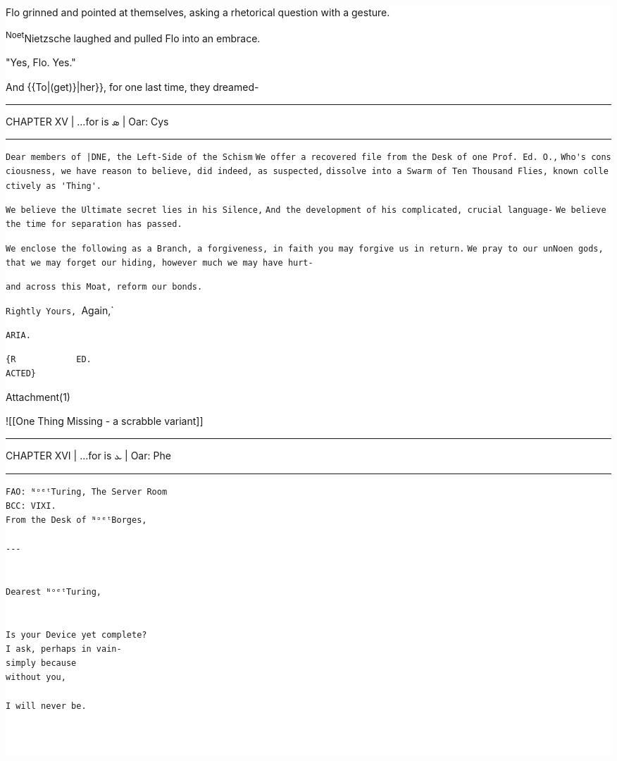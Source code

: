 Flo grinned and pointed at themselves, asking a rhetorical question with a gesture.

<sup>Noet</sup>Nietzsche laughed and pulled Flo into an embrace. 

"Yes, Flo. Yes."

And {{To|(get)}|her}}, for one last time, they dreamed-



---

CHAPTER XV | …for is ܣ | Oar: Cys

---


`Dear members of |DNE, the Left-Side of the Schism`
`We offer a recovered file from the Desk of one Prof. Ed. O.,` 
`Who's consciousness, we have reason to believe, did indeed, as suspected,` 
`dissolve into a Swarm of Ten Thousand Flies, known collectively as 'Thing'.` 

`We believe the Ultimate secret lies in his Silence,` 
`And the development of his complicated, crucial language-`
`We believe the time for separation has passed.` 

`We enclose the following as a Branch, a forgiveness, in faith you may forgive us in return.` 
`We pray to our unNoen gods, that we may forget our hiding, however much we may have hurt-`

`and across this Moat, reform our bonds.` 

`Rightly Yours,
`Again,` 

`ARIA.`



`{R            ED.`               
                          `ACTED}`

Attachment(1)

![[One Thing Missing - a scrabble variant]]

---

CHAPTER XVI | …for is ܥ | Oar: Phe

---



~~~
FAO: ᴺᵒᵉᵗTuring, The Server Room
BCC: VIXI.  
From the Desk of ᴺᵒᵉᵗBorges,  

---  


Dearest ᴺᵒᵉᵗTuring, 


Is your Device yet complete?
I ask, perhaps in vain-
simply because
without you, 

I will never be. 




~~~

[^Fork]: many thought they never could, some did try, {ᴺB: One of particular Noet}, and never came back, which of course does not mean they wanted to. But the many who never tried assumed {perhaps erroneously} that those who {definitely} crossed the boundary of their back garden were not permitted, allowed, or able to return {to where they'd started, as if for the first time}.  
[^range]: Ecclesiastical Latin: 'enclosure' - often used lovingly, but incorrectly, to describe the 'range' of a voice, a piece of music, or the 'tonal space' of a given mode's extension within its highest trough and lowest peak.
[^SentenceNoen]: ![[Letter]], The [[lexDict]], ARIA|DNE
[^WhyNoen]: [[Full]], Stop. End of Transmission.
[^WhyCroen]: [[Answer]], SHAONWYRM, The Lexicomythographer's Bible
[^pass]: {Future|Now|Past} || First-pass refers to the first time You, the Reader, may read|move through a {text|process|location} such as this one || First-Pass Genomics: the initial analysis of genomic data, typically after whole genome sequencing (WGS) or exome sequencing, to identify potential disease-causing variants.[^var]
[^res]: Money Will become pointless once knowledge has reached an amalgamative crescendo. In the current timeline, the Future implications of Humanity's technological advancement are to render the delineation, borrowing, movement of 'Money' (from Residue to 'revenue' to residue) irrelevant, by virtue of the obvious and global importance of the 'Expensive' Discovery at Hand. 
[^im]: lexDef "Imagine" {usage::: Croen || Prodverb} < N.B. "An Imagination of Resources"[^ImagineCroen] || _I, Mage --Image In Nation._[^ImagineProdverb]
[^ImagineCroen]: [[lexDict]], CARPVS MORTVVM
[^ImagineProdverb]: [[Mage]], Opus, Ophelia
[^oe]: In Alphabetical [[Order]]. 
[^B]: [[Why B is for 'Both']]
[^end]: [[‘IN THE SPIRE OF THE TOWER OF THE ORE OF THE STAR’]]
[^mo]: lexDef "Moment" {usage::: Noen || Croen} < Circular Motion In Time; A Unit of Motion Through A Cycle. The Central Point In A Circle Around Which A Moment Is Revolving. A Circular Compass of Cardinal Directionality, Providing The Location of Data Within a Statistical Sphere.[^MomentNoen] || A Moment of Asphyxias[^MomentCroen]
[^MomentNoen]: [[Now]], Fourier, 2025.
[^MomentCroen]: [[The Fundamental Factors of Lexicomathematics, Edition XVIII]], Joseph Fourier, According to the BTF Times, Recorded during a [[Press]] [[Conference]], 3025. 
[^wi]: Or: Ore, Wich[^wy] 
[^wy]: Or: Wych[^orew]- Middle English _witz_, from Old English _wīch, wīc_, from _-wīch, -wīc_ -wich (suffix of place-names, as in _Northwich, Middlewich_, districts of England associated with salt manufacturing), from _wīc_ -dwelling place.
[^orew]: Oar Witch. See: Oar[^oarr]
[^oarr]: lexDef "Oar" {usage::: Croen || Prodverb} < { N.B. "ARIA var = An Oar of Stor{i}ed Memories // DNE var = A Memory Oar of Stories"[^OarCroen] || *"A Story Is A Memory Oar"*}
[^OarCroen]: [[Memory]], The Meaning of the lexDict, 2025.